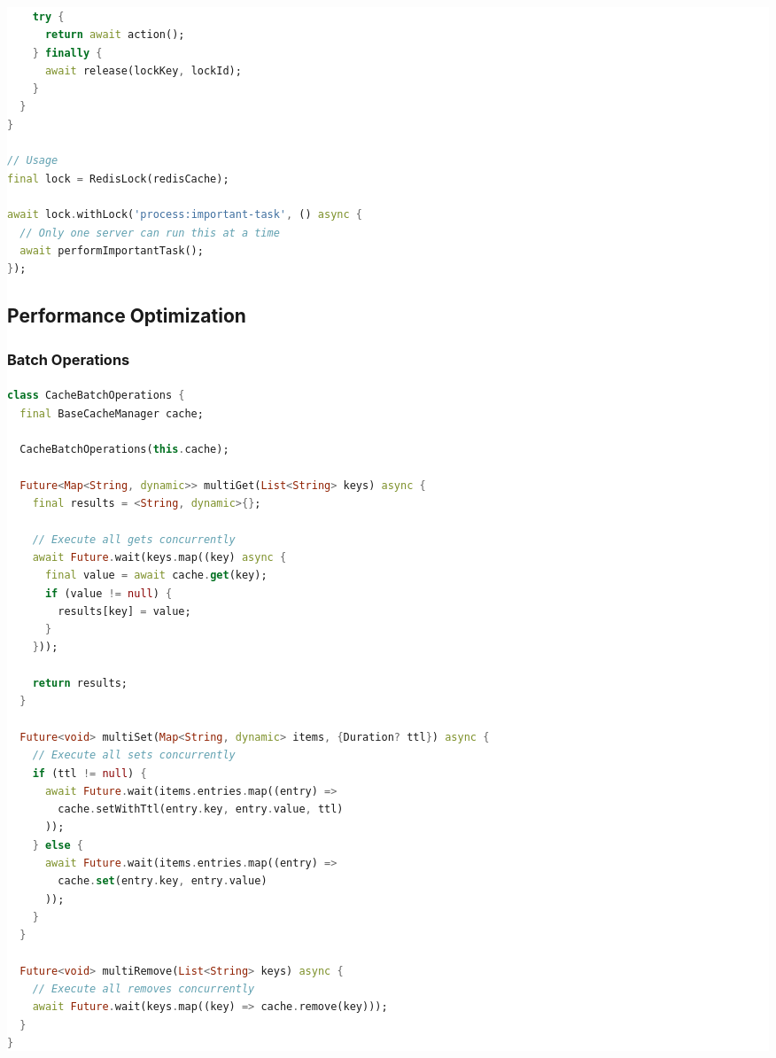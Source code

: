 ```dart
    try {
      return await action();
    } finally {
      await release(lockKey, lockId);
    }
  }
}

// Usage
final lock = RedisLock(redisCache);

await lock.withLock('process:important-task', () async {
  // Only one server can run this at a time
  await performImportantTask();
});
```

## Performance Optimization

### Batch Operations

```dart
class CacheBatchOperations {
  final BaseCacheManager cache;

  CacheBatchOperations(this.cache);

  Future<Map<String, dynamic>> multiGet(List<String> keys) async {
    final results = <String, dynamic>{};

    // Execute all gets concurrently
    await Future.wait(keys.map((key) async {
      final value = await cache.get(key);
      if (value != null) {
        results[key] = value;
      }
    }));

    return results;
  }

  Future<void> multiSet(Map<String, dynamic> items, {Duration? ttl}) async {
    // Execute all sets concurrently
    if (ttl != null) {
      await Future.wait(items.entries.map((entry) =>
        cache.setWithTtl(entry.key, entry.value, ttl)
      ));
    } else {
      await Future.wait(items.entries.map((entry) =>
        cache.set(entry.key, entry.value)
      ));
    }
  }

  Future<void> multiRemove(List<String> keys) async {
    // Execute all removes concurrently
    await Future.wait(keys.map((key) => cache.remove(key)));
  }
}
```
